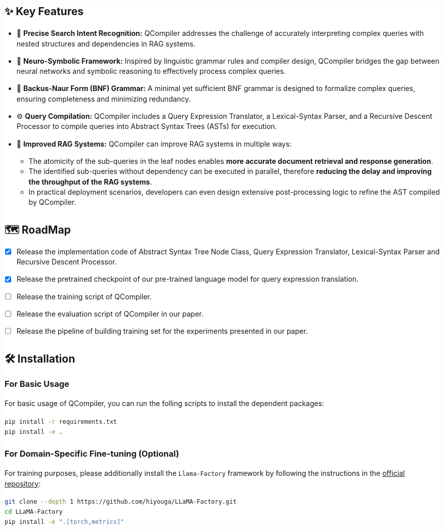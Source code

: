 ## ✨ Key Features

* 🎯 **Precise Search Intent Recognition:** QCompiler addresses the challenge of accurately interpreting complex queries with nested structures and dependencies in RAG systems.
   
* 🧠 **Neuro-Symbolic Framework:** Inspired by linguistic grammar rules and compiler design, QCompiler bridges the gap between neural networks and symbolic reasoning to effectively process complex queries.
   
* 📜 **Backus-Naur Form (BNF) Grammar:** A minimal yet sufficient BNF grammar  is designed to formalize complex queries, ensuring completeness and minimizing redundancy.
   
* ⚙️ **Query Compilation:** QCompiler includes a Query Expression Translator, a Lexical-Syntax Parser, and a Recursive Descent Processor to compile queries into Abstract Syntax Trees (ASTs) for execution.
   
* 🚀 **Improved RAG Systems:** QCompiler can improve RAG systems in multiple ways:
    * The atomicity of the sub-queries in the leaf nodes enables **more accurate document retrieval and response generation**.
    * The identified sub-queries without dependency can be executed in parallel, therefore **reducing the delay and improving the throughput of the RAG systems**.
    * In practical deployment scenarios, developers can even design extensive post-processing logic to refine the AST compiled by QCompiler.

## 🗺️ RoadMap

- [x] Release the implementation code of Abstract Syntax Tree Node Class, Query Expression Translator, Lexical-Syntax Parser and Recursive Descent Processor.
- [x] Release the pretrained checkpoint of our pre-trained language model for query expression translation. 
- [ ] Release the training script of QCompiler.
- [ ] Release the evaluation script of QCompiler in our paper.
- [ ] Release the pipeline of building training set for the experiments presented in our paper.


## 🛠️ Installation

### For Basic Usage
For basic usage of QCompiler, you can run the folling scripts to install the dependent packages:
```bash
pip install -r requirements.txt
pip install -e .
```

### For Domain-Specific Fine-tuning (Optional)
For training purposes, please additionally install the `Llama-Factory` framework by following the instructions in the [official repository](https://github.com/hiyouga/LLaMA-Factory):

```bash
git clone --depth 1 https://github.com/hiyouga/LLaMA-Factory.git
cd LLaMA-Factory
pip install -e ".[torch,metrics]"
```
